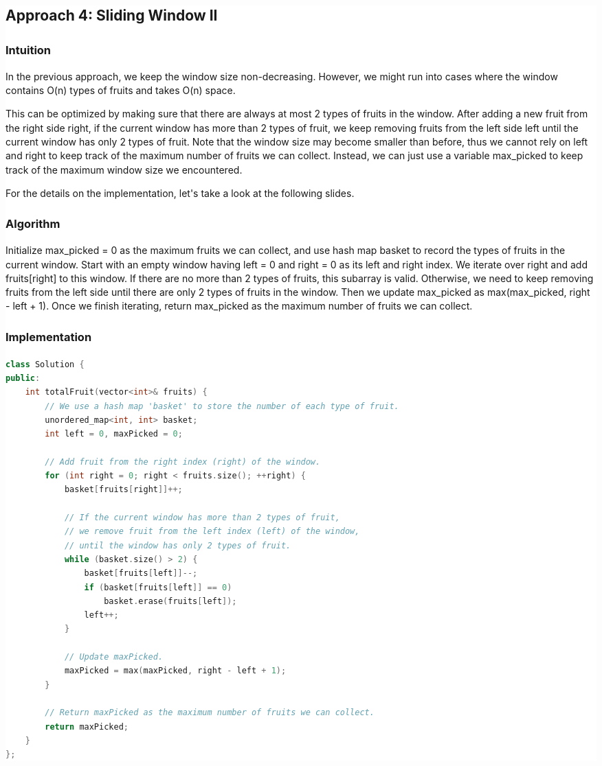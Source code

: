 ## Approach 4: Sliding Window II

### Intuition

In the previous approach, we keep the window size non-decreasing. However, we might run into cases where the window contains O(n) types of fruits and takes O(n) space.

This can be optimized by making sure that there are always at most 2 types of fruits in the window. After adding a new fruit from the right side right, if the current window has more than 2 types of fruit, we keep removing fruits from the left side left until the current window has only 2 types of fruit. Note that the window size may become smaller than before, thus we cannot rely on left and right to keep track of the maximum number of fruits we can collect. Instead, we can just use a variable max_picked to keep track of the maximum window size we encountered.

For the details on the implementation, let's take a look at the following slides.

### Algorithm

Initialize max_picked = 0 as the maximum fruits we can collect, and use hash map basket to record the types of fruits in the current window.
Start with an empty window having left = 0 and right = 0 as its left and right index.
We iterate over right and add fruits[right] to this window.
If there are no more than 2 types of fruits, this subarray is valid.
Otherwise, we need to keep removing fruits from the left side until there are only 2 types of fruits in the window.
Then we update max_picked as max(max_picked, right - left + 1).
Once we finish iterating, return max_picked as the maximum number of fruits we can collect.

### Implementation

```cpp
class Solution {
public:
    int totalFruit(vector<int>& fruits) {
        // We use a hash map 'basket' to store the number of each type of fruit.
        unordered_map<int, int> basket;
        int left = 0, maxPicked = 0;

        // Add fruit from the right index (right) of the window.
        for (int right = 0; right < fruits.size(); ++right) {
            basket[fruits[right]]++;

            // If the current window has more than 2 types of fruit,
            // we remove fruit from the left index (left) of the window,
            // until the window has only 2 types of fruit.
            while (basket.size() > 2) {
                basket[fruits[left]]--;
                if (basket[fruits[left]] == 0)
                    basket.erase(fruits[left]);
                left++;
            }

            // Update maxPicked.
            maxPicked = max(maxPicked, right - left + 1);
        }

        // Return maxPicked as the maximum number of fruits we can collect.
        return maxPicked;
    }
};
```
